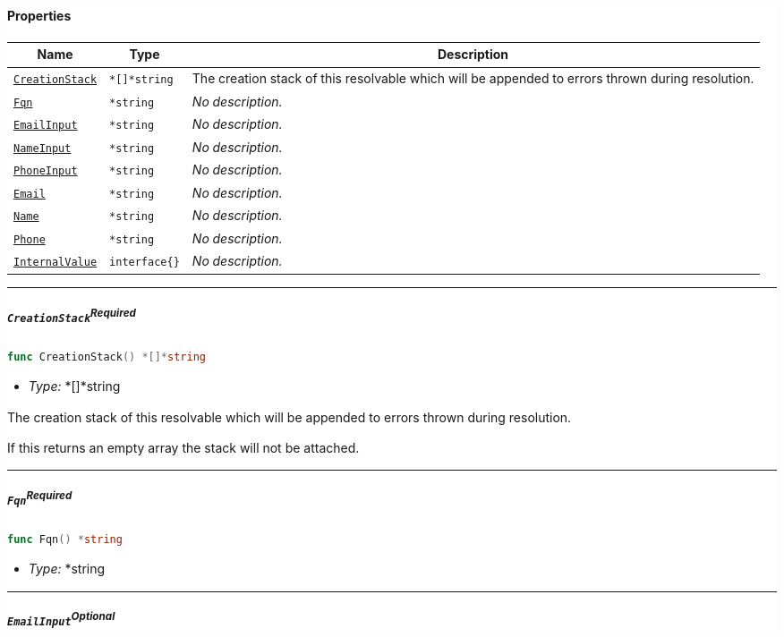 
#### Properties <a name="Properties" id="Properties"></a>

| **Name** | **Type** | **Description** |
| --- | --- | --- |
| <code><a href="#@cdktf/provider-azurerm.keyVaultCertificateContacts.KeyVaultCertificateContactsContactOutputReference.property.creationStack">CreationStack</a></code> | <code>*[]*string</code> | The creation stack of this resolvable which will be appended to errors thrown during resolution. |
| <code><a href="#@cdktf/provider-azurerm.keyVaultCertificateContacts.KeyVaultCertificateContactsContactOutputReference.property.fqn">Fqn</a></code> | <code>*string</code> | *No description.* |
| <code><a href="#@cdktf/provider-azurerm.keyVaultCertificateContacts.KeyVaultCertificateContactsContactOutputReference.property.emailInput">EmailInput</a></code> | <code>*string</code> | *No description.* |
| <code><a href="#@cdktf/provider-azurerm.keyVaultCertificateContacts.KeyVaultCertificateContactsContactOutputReference.property.nameInput">NameInput</a></code> | <code>*string</code> | *No description.* |
| <code><a href="#@cdktf/provider-azurerm.keyVaultCertificateContacts.KeyVaultCertificateContactsContactOutputReference.property.phoneInput">PhoneInput</a></code> | <code>*string</code> | *No description.* |
| <code><a href="#@cdktf/provider-azurerm.keyVaultCertificateContacts.KeyVaultCertificateContactsContactOutputReference.property.email">Email</a></code> | <code>*string</code> | *No description.* |
| <code><a href="#@cdktf/provider-azurerm.keyVaultCertificateContacts.KeyVaultCertificateContactsContactOutputReference.property.name">Name</a></code> | <code>*string</code> | *No description.* |
| <code><a href="#@cdktf/provider-azurerm.keyVaultCertificateContacts.KeyVaultCertificateContactsContactOutputReference.property.phone">Phone</a></code> | <code>*string</code> | *No description.* |
| <code><a href="#@cdktf/provider-azurerm.keyVaultCertificateContacts.KeyVaultCertificateContactsContactOutputReference.property.internalValue">InternalValue</a></code> | <code>interface{}</code> | *No description.* |

---

##### `CreationStack`<sup>Required</sup> <a name="CreationStack" id="@cdktf/provider-azurerm.keyVaultCertificateContacts.KeyVaultCertificateContactsContactOutputReference.property.creationStack"></a>

```go
func CreationStack() *[]*string
```

- *Type:* *[]*string

The creation stack of this resolvable which will be appended to errors thrown during resolution.

If this returns an empty array the stack will not be attached.

---

##### `Fqn`<sup>Required</sup> <a name="Fqn" id="@cdktf/provider-azurerm.keyVaultCertificateContacts.KeyVaultCertificateContactsContactOutputReference.property.fqn"></a>

```go
func Fqn() *string
```

- *Type:* *string

---

##### `EmailInput`<sup>Optional</sup> <a name="EmailInput" id="@cdktf/provider-azurerm.keyVaultCertificateContacts.KeyVaultCertificateContactsContactOutputReference.property.emailInput"></a>
